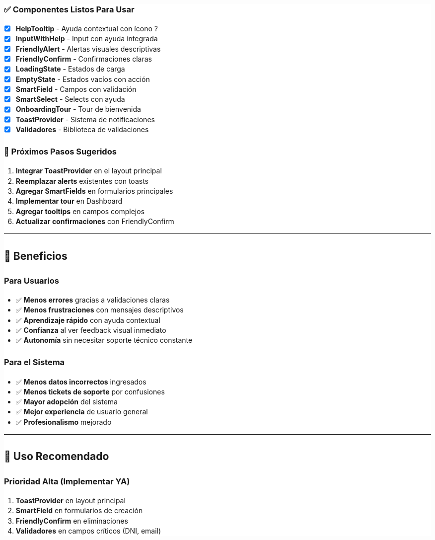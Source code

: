 ### ✅ Componentes Listos Para Usar

- [x] **HelpTooltip** - Ayuda contextual con ícono ?
- [x] **InputWithHelp** - Input con ayuda integrada
- [x] **FriendlyAlert** - Alertas visuales descriptivas
- [x] **FriendlyConfirm** - Confirmaciones claras
- [x] **LoadingState** - Estados de carga
- [x] **EmptyState** - Estados vacíos con acción
- [x] **SmartField** - Campos con validación
- [x] **SmartSelect** - Selects con ayuda
- [x] **OnboardingTour** - Tour de bienvenida
- [x] **ToastProvider** - Sistema de notificaciones
- [x] **Validadores** - Biblioteca de validaciones

### 📝 Próximos Pasos Sugeridos

1. **Integrar ToastProvider** en el layout principal
2. **Reemplazar alerts** existentes con toasts
3. **Agregar SmartFields** en formularios principales
4. **Implementar tour** en Dashboard
5. **Agregar tooltips** en campos complejos
6. **Actualizar confirmaciones** con FriendlyConfirm

---

## 🎯 Beneficios

### Para Usuarios

- ✅ **Menos errores** gracias a validaciones claras
- ✅ **Menos frustraciones** con mensajes descriptivos
- ✅ **Aprendizaje rápido** con ayuda contextual
- ✅ **Confianza** al ver feedback visual inmediato
- ✅ **Autonomía** sin necesitar soporte técnico constante

### Para el Sistema

- ✅ **Menos datos incorrectos** ingresados
- ✅ **Menos tickets de soporte** por confusiones
- ✅ **Mayor adopción** del sistema
- ✅ **Mejor experiencia** de usuario general
- ✅ **Profesionalismo** mejorado

---

## 🚀 Uso Recomendado

### Prioridad Alta (Implementar YA)

1. **ToastProvider** en layout principal
2. **SmartField** en formularios de creación
3. **FriendlyConfirm** en eliminaciones
4. **Validadores** en campos críticos (DNI, email)
